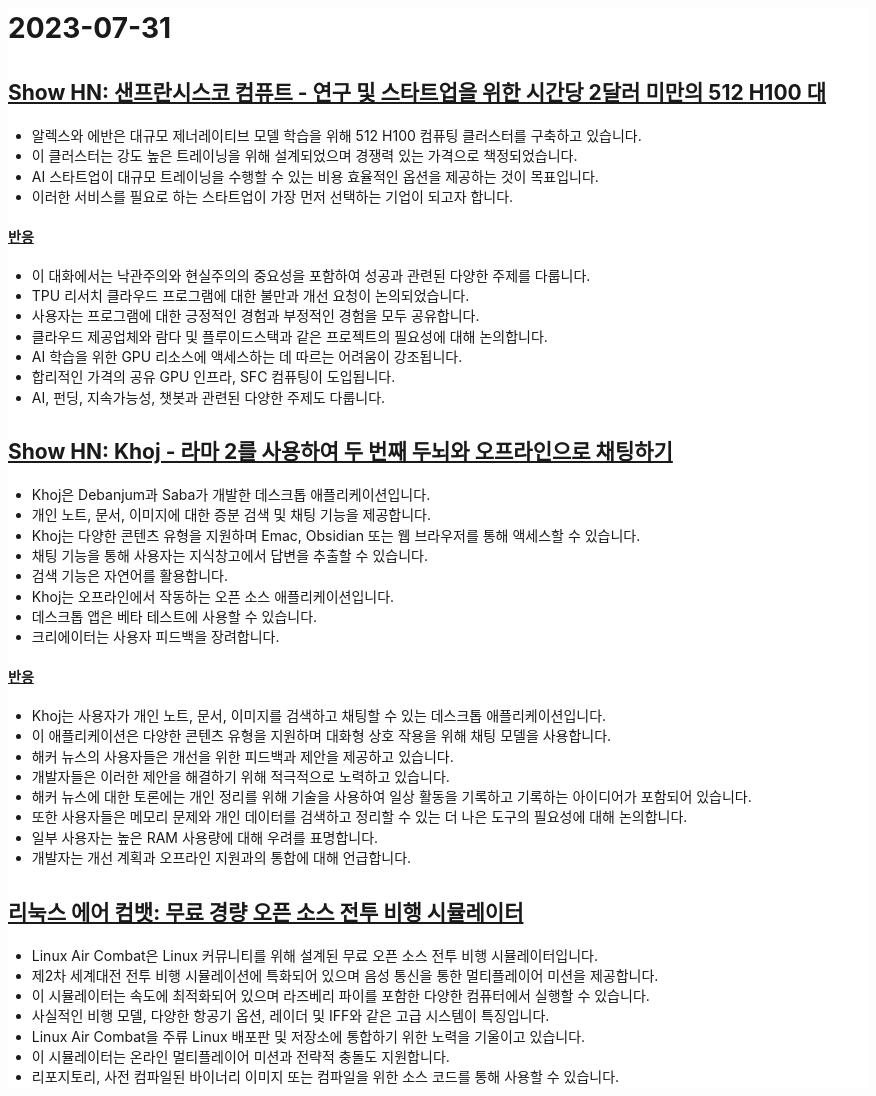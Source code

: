 # 2023-07-31

## [Show HN: 샌프란시스코 컴퓨트 - 연구 및 스타트업을 위한 시간당 2달러 미만의 512 H100 대](https://sfcompute.org/)

- 알렉스와 에반은 대규모 제너레이티브 모델 학습을 위해 512 H100 컴퓨팅 클러스터를 구축하고 있습니다.
- 이 클러스터는 강도 높은 트레이닝을 위해 설계되었으며 경쟁력 있는 가격으로 책정되었습니다.
- AI 스타트업이 대규모 트레이닝을 수행할 수 있는 비용 효율적인 옵션을 제공하는 것이 목표입니다.
- 이러한 서비스를 필요로 하는 스타트업이 가장 먼저 선택하는 기업이 되고자 합니다.

#### [반응](https://news.ycombinator.com/item?id=36933603)

- 이 대화에서는 낙관주의와 현실주의의 중요성을 포함하여 성공과 관련된 다양한 주제를 다룹니다.
- TPU 리서치 클라우드 프로그램에 대한 불만과 개선 요청이 논의되었습니다.
- 사용자는 프로그램에 대한 긍정적인 경험과 부정적인 경험을 모두 공유합니다.
- 클라우드 제공업체와 람다 및 플루이드스택과 같은 프로젝트의 필요성에 대해 논의합니다.
- AI 학습을 위한 GPU 리소스에 액세스하는 데 따르는 어려움이 강조됩니다.
- 합리적인 가격의 공유 GPU 인프라, SFC 컴퓨팅이 도입됩니다.
- AI, 펀딩, 지속가능성, 챗봇과 관련된 다양한 주제도 다룹니다.

## [Show HN: Khoj - 라마 2를 사용하여 두 번째 두뇌와 오프라인으로 채팅하기](https://github.com/khoj-ai/khoj)

- Khoj은 Debanjum과 Saba가 개발한 데스크톱 애플리케이션입니다.
- 개인 노트, 문서, 이미지에 대한 증분 검색 및 채팅 기능을 제공합니다.
- Khoj는 다양한 콘텐츠 유형을 지원하며 Emac, Obsidian 또는 웹 브라우저를 통해 액세스할 수 있습니다.
- 채팅 기능을 통해 사용자는 지식창고에서 답변을 추출할 수 있습니다.
- 검색 기능은 자연어를 활용합니다.
- Khoj는 오프라인에서 작동하는 오픈 소스 애플리케이션입니다.
- 데스크톱 앱은 베타 테스트에 사용할 수 있습니다.
- 크리에이터는 사용자 피드백을 장려합니다.

#### [반응](https://news.ycombinator.com/item?id=36933452)

- Khoj는 사용자가 개인 노트, 문서, 이미지를 검색하고 채팅할 수 있는 데스크톱 애플리케이션입니다.
- 이 애플리케이션은 다양한 콘텐츠 유형을 지원하며 대화형 상호 작용을 위해 채팅 모델을 사용합니다.
- 해커 뉴스의 사용자들은 개선을 위한 피드백과 제안을 제공하고 있습니다.
- 개발자들은 이러한 제안을 해결하기 위해 적극적으로 노력하고 있습니다.
- 해커 뉴스에 대한 토론에는 개인 정리를 위해 기술을 사용하여 일상 활동을 기록하고 기록하는 아이디어가 포함되어 있습니다.
- 또한 사용자들은 메모리 문제와 개인 데이터를 검색하고 정리할 수 있는 더 나은 도구의 필요성에 대해 논의합니다.
- 일부 사용자는 높은 RAM 사용량에 대해 우려를 표명합니다.
- 개발자는 개선 계획과 오프라인 지원과의 통합에 대해 언급합니다.

## [리눅스 에어 컴뱃: 무료 경량 오픈 소스 전투 비행 시뮬레이터](https://askmisterwizard.com/2019/LinuxAirCombat/LinuxAirCombat.htm)

- Linux Air Combat은 Linux 커뮤니티를 위해 설계된 무료 오픈 소스 전투 비행 시뮬레이터입니다.
- 제2차 세계대전 전투 비행 시뮬레이션에 특화되어 있으며 음성 통신을 통한 멀티플레이어 미션을 제공합니다.
- 이 시뮬레이터는 속도에 최적화되어 있으며 라즈베리 파이를 포함한 다양한 컴퓨터에서 실행할 수 있습니다.
- 사실적인 비행 모델, 다양한 항공기 옵션, 레이더 및 IFF와 같은 고급 시스템이 특징입니다.
- Linux Air Combat을 주류 Linux 배포판 및 저장소에 통합하기 위한 노력을 기울이고 있습니다.
- 이 시뮬레이터는 온라인 멀티플레이어 미션과 전략적 충돌도 지원합니다.
- 리포지토리, 사전 컴파일된 바이너리 이미지 또는 컴파일을 위한 소스 코드를 통해 사용할 수 있습니다.
